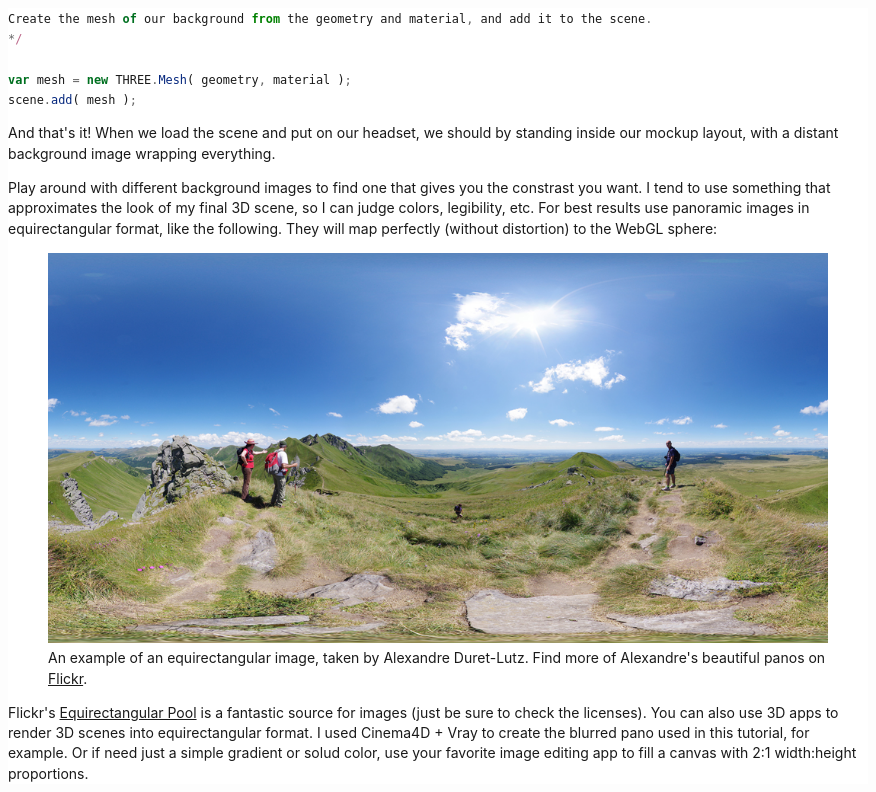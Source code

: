 ```javascript
Create the mesh of our background from the geometry and material, and add it to the scene.
*/

var mesh = new THREE.Mesh( geometry, material );
scene.add( mesh );

```

And that's it! When we load the scene and put on our headset, we should by standing inside our mockup layout, with a distant background image wrapping everything.

Play around with different background images to find one that gives you the constrast you want. I tend to use something that approximates the look of my final 3D scene, so I can judge colors, legibility, etc. For best results use panoramic images in equirectangular format, like the following. They will map perfectly (without distortion) to the WebGL sphere:

<figure>
  <img src="puydesancy.jpg" alt="Equirectangular panorama photo of mountain top in France by Alexandre Duret-Lutz">
  <figcaption>
    An example of an equirectangular image, taken by Alexandre Duret-Lutz. Find more of Alexandre's beautiful panos on <a href="https://www.flickr.com/photos/gadl/" target="_blank">Flickr</a>.
  </figcaption>
</figure>

Flickr's [Equirectangular Pool](https://www.flickr.com/groups/equirectangular/) is a fantastic source for images (just be sure to check the licenses). You can also use 3D apps to render 3D scenes into equirectangular format. I used Cinema4D + Vray to create the blurred pano used in this tutorial, for example. Or if need just a simple gradient or solud color, use your favorite image editing app to fill a canvas with 2:1 width:height proportions.

